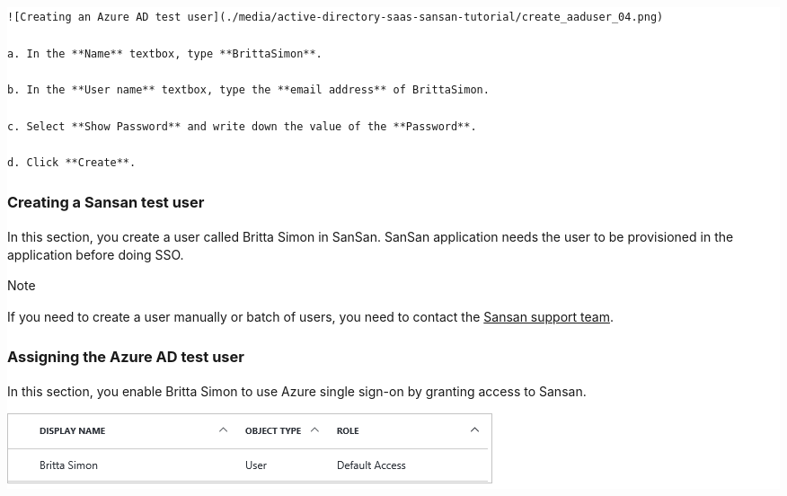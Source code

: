 	![Creating an Azure AD test user](./media/active-directory-saas-sansan-tutorial/create_aaduser_04.png) 

    a. In the **Name** textbox, type **BrittaSimon**.

    b. In the **User name** textbox, type the **email address** of BrittaSimon.

	c. Select **Show Password** and write down the value of the **Password**.

    d. Click **Create**.
 
### Creating a Sansan test user

In this section, you create a user called Britta Simon in SanSan. SanSan application needs the user to be provisioned in the application before doing SSO. 

>[!NOTE]
>If you need to create a user manually or batch of users, you need to contact the [Sansan support team](https://www.sansan.com/form/contact). 

### Assigning the Azure AD test user

In this section, you enable Britta Simon to use Azure single sign-on by granting access to Sansan.

![Assign User][200] 


[1]: ./media/active-directory-saas-sansan-tutorial/tutorial_general_01.png
[2]: ./media/active-directory-saas-sansan-tutorial/tutorial_general_02.png
[3]: ./media/active-directory-saas-sansan-tutorial/tutorial_general_03.png
[4]: ./media/active-directory-saas-sansan-tutorial/tutorial_general_04.png
[100]: ./media/active-directory-saas-sansan-tutorial/tutorial_general_100.png
[200]: ./media/active-directory-saas-sansan-tutorial/tutorial_general_200.png
[201]: ./media/active-directory-saas-sansan-tutorial/tutorial_general_201.png
[202]: ./media/active-directory-saas-sansan-tutorial/tutorial_general_202.png
[203]: ./media/active-directory-saas-sansan-tutorial/tutorial_general_203.png